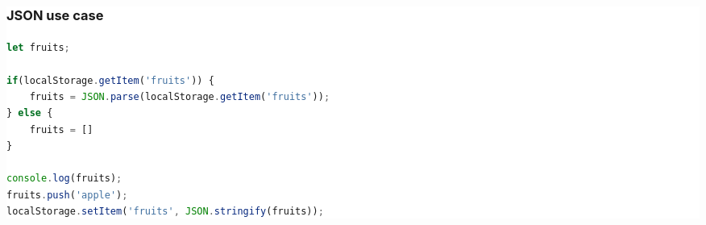 ### JSON use case

```javascript
let fruits;

if(localStorage.getItem('fruits')) {
    fruits = JSON.parse(localStorage.getItem('fruits'));
} else {
    fruits = []
}

console.log(fruits);
fruits.push('apple');
localStorage.setItem('fruits', JSON.stringify(fruits));
```

